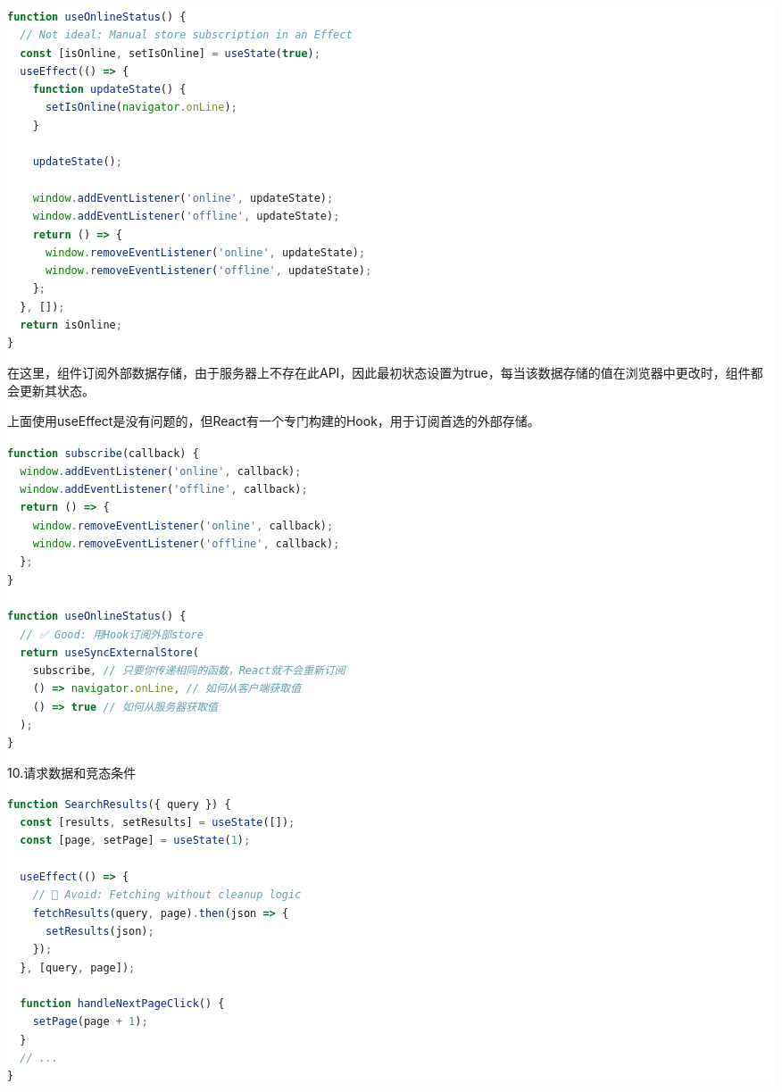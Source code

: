 ```js
function useOnlineStatus() {
  // Not ideal: Manual store subscription in an Effect
  const [isOnline, setIsOnline] = useState(true);
  useEffect(() => {
    function updateState() {
      setIsOnline(navigator.onLine);
    }

    updateState();

    window.addEventListener('online', updateState);
    window.addEventListener('offline', updateState);
    return () => {
      window.removeEventListener('online', updateState);
      window.removeEventListener('offline', updateState);
    };
  }, []);
  return isOnline;
}
```

在这里，组件订阅外部数据存储，由于服务器上不存在此API，因此最初状态设置为true，每当该数据存储的值在浏览器中更改时，组件都会更新其状态。

上面使用useEffect是没有问题的，但React有一个专门构建的Hook，用于订阅首选的外部存储。

```jsx
function subscribe(callback) {
  window.addEventListener('online', callback);
  window.addEventListener('offline', callback);
  return () => {
    window.removeEventListener('online', callback);
    window.removeEventListener('offline', callback);
  };
}

function useOnlineStatus() {
  // ✅ Good: 用Hook订阅外部store
  return useSyncExternalStore(
    subscribe, // 只要你传递相同的函数，React就不会重新订阅
    () => navigator.onLine, // 如何从客户端获取值
    () => true // 如何从服务器获取值
  );
}
```

10.请求数据和竞态条件

```jsx
function SearchResults({ query }) {
  const [results, setResults] = useState([]);
  const [page, setPage] = useState(1);

  useEffect(() => {
    // 🔴 Avoid: Fetching without cleanup logic
    fetchResults(query, page).then(json => {
      setResults(json);
    });
  }, [query, page]);

  function handleNextPageClick() {
    setPage(page + 1);
  }
  // ...
}
```
